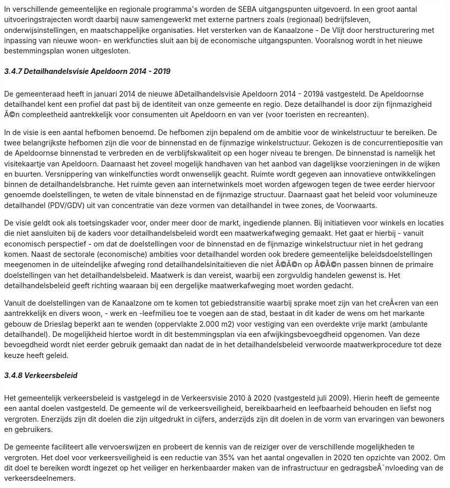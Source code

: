 In verschillende gemeentelijke en regionale programma's worden de SEBA uitgangspunten uitgevoerd. In een groot aantal uitvoeringstrajecten wordt daarbij nauw samengewerkt met externe partners zoals (regionaal) bedrijfsleven, onderwijsinstellingen, en maatschappelijke organisaties. Het versterken van de Kanaalzone \- De Vlijt door herstructurering met inpassing van nieuwe woon\- en werkfuncties sluit aan bij de economische uitgangspunten. Vooralsnog wordt in het nieuwe bestemmingsplan wonen uitgesloten.

##### 3\.4\.7 Detailhandelsvisie Apeldoorn 2014 \- 2019

De gemeenteraad heeft in januari 2014 de nieuwe âDetailhandelsvisie Apeldoorn 2014 \- 2019â vastgesteld. De Apeldoornse detailhandel kent een profiel dat past bij de identiteit van onze gemeente en regio. Deze detailhandel is door zijn fijnmazigheid Ã©n compleetheid aantrekkelijk voor consumenten uit Apeldoorn en van ver (voor toeristen en recreanten).

In de visie is een aantal hefbomen benoemd. De hefbomen zijn bepalend om de ambitie voor de winkelstructuur te bereiken. De twee belangrijkste hefbomen zijn die voor de binnenstad en de fijnmazige winkelstructuur. Gekozen is de concurrentiepositie van de Apeldoornse binnenstad te verbreden en de verblijfskwaliteit op een hoger niveau te brengen. De binnenstad is namelijk het visitekaartje van Apeldoorn. Daarnaast het zoveel mogelijk handhaven van het aanbod van dagelijkse voorzieningen in de wijken en buurten. Versnippering van winkelfuncties wordt onwenselijk geacht. Ruimte wordt gegeven aan innovatieve ontwikkelingen binnen de detailhandelsbranche. Het ruimte geven aan internetwinkels moet worden afgewogen tegen de twee eerder hiervoor genoemde doelstellingen, te weten de vitale binnenstad en de fijnmazige structuur. Daarnaast gaat het beleid voor volumineuze detailhandel (PDV/GDV) uit van concentratie van deze vormen van detailhandel in twee zones, de Voorwaarts.

De visie geldt ook als toetsingskader voor, onder meer door de markt, ingediende plannen. Bij initiatieven voor winkels en locaties die niet aansluiten bij de kaders voor detailhandelsbeleid wordt een maatwerkafweging gemaakt. Het gaat er hierbij \- vanuit economisch perspectief \- om dat de doelstellingen voor de binnenstad en de fijnmazige winkelstructuur niet in het gedrang komen. Naast de sectorale (economische) ambities voor detailhandel worden ook bredere gemeentelijke beleidsdoelstellingen meegenomen in de uiteindelijke afweging rond detailhandelsinitaitieven die niet Ã©Ã©n op Ã©Ã©n passen binnen de primaire doelstellingen van het detailhandelsbeleid. Maatwerk is dan vereist, waarbij een zorgvuldig handelen gewenst is. Het detailhandelsbeleid geeft richting waaraan bij een dergelijke maatwerkafweging moet worden gedacht.

Vanuit de doelstellingen van de Kanaalzone om te komen tot gebiedstransitie waarbij sprake moet zijn van het creÃ«ren van een aantrekkelijk en divers woon, \- werk en \-leefmilieu toe te voegen aan de stad, bestaat in dit kader de wens om het markante gebouw de Drieslag beperkt aan te wenden (oppervlakte 2\.000 m2) voor vestiging van een overdekte vrije markt (ambulante detailhandel). De mogelijkheid hiertoe wordt in dit bestemmingsplan via een afwijkingsbevoegdheid opgenomen. Van deze bevoegdheid wordt niet eerder gebruik gemaakt dan nadat de in het detailhandelsbeleid verwoorde maatwerkprocedure tot deze keuze heeft geleid.

##### 3\.4\.8 Verkeersbeleid

Het gemeentelijk verkeersbeleid is vastgelegd in de Verkeersvisie 2010 â 2020 (vastgesteld juli 2009\). Hierin heeft de gemeente een aantal doelen vastgesteld. De gemeente wil de verkeersveiligheid, bereikbaarheid en leefbaarheid behouden en liefst nog vergroten. Enerzijds zijn dit doelen die zijn uitgedrukt in cijfers, anderzijds zijn dit doelen in de vorm van ervaringen van bewoners en gebruikers.

De gemeente faciliteert alle vervoerswijzen en probeert de kennis van de reiziger over de verschillende mogelijkheden te vergroten. Het doel voor verkeersveiligheid is een reductie van 35% van het aantal ongevallen in 2020 ten opzichte van 2002\. Om dit doel te bereiken wordt ingezet op het veiliger en herkenbaarder maken van de infrastructuur en gedragsbeÃ¯nvloeding van de verkeersdeelnemers.
